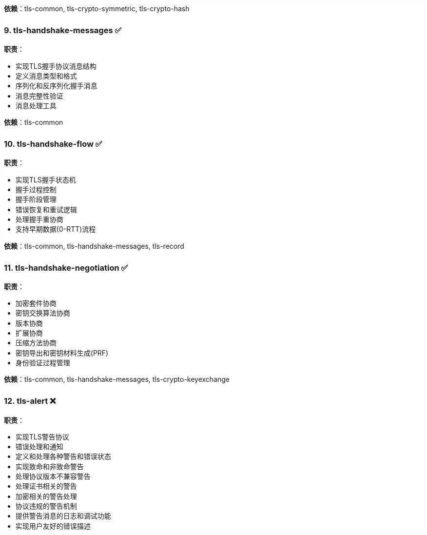 **依赖**：tls-common, tls-crypto-symmetric, tls-crypto-hash

### 9. tls-handshake-messages ✅

**职责**：

- 实现TLS握手协议消息结构
- 定义消息类型和格式
- 序列化和反序列化握手消息
- 消息完整性验证
- 消息处理工具

**依赖**：tls-common

### 10. tls-handshake-flow ✅

**职责**：

- 实现TLS握手状态机
- 握手过程控制
- 握手阶段管理
- 错误恢复和重试逻辑
- 处理握手重协商
- 支持早期数据(0-RTT)流程

**依赖**：tls-common, tls-handshake-messages, tls-record

### 11. tls-handshake-negotiation ✅

**职责**：

- 加密套件协商
- 密钥交换算法协商
- 版本协商
- 扩展协商
- 压缩方法协商
- 密钥导出和密钥材料生成(PRF)
- 身份验证过程管理

**依赖**：tls-common, tls-handshake-messages, tls-crypto-keyexchange

### 12. tls-alert ❌

**职责**：

- 实现TLS警告协议
- 错误处理和通知
- 定义和处理各种警告和错误状态
- 实现致命和非致命警告
- 处理协议版本不兼容警告
- 处理证书相关的警告
- 加密相关的警告处理
- 协议违规的警告机制
- 提供警告消息的日志和调试功能
- 实现用户友好的错误描述
